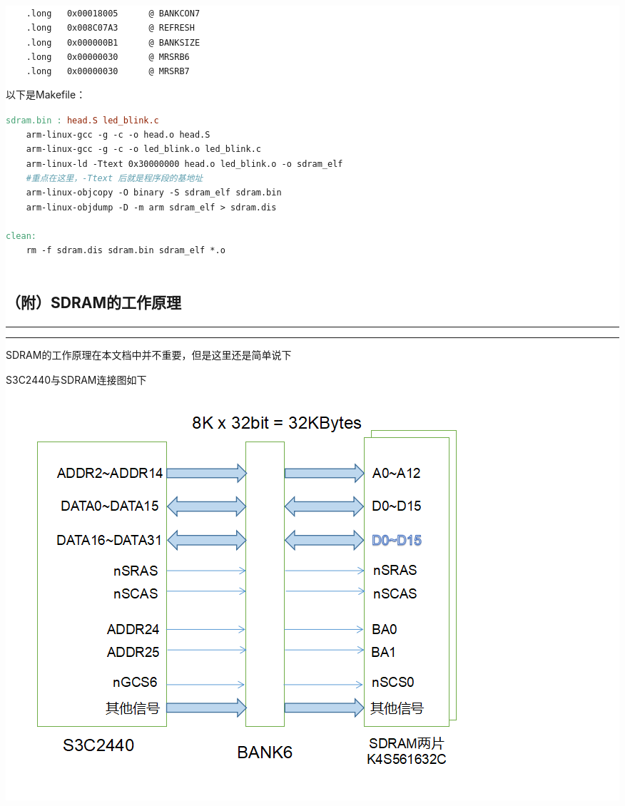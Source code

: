 ``` arm
    .long   0x00018005      @ BANKCON7
    .long   0x008C07A3      @ REFRESH
    .long   0x000000B1      @ BANKSIZE
    .long   0x00000030      @ MRSRB6
    .long   0x00000030      @ MRSRB7
```

以下是Makefile：
```makefile
sdram.bin : head.S led_blink.c
	arm-linux-gcc -g -c -o head.o head.S
	arm-linux-gcc -g -c -o led_blink.o led_blink.c
	arm-linux-ld -Ttext 0x30000000 head.o led_blink.o -o sdram_elf   
    #重点在这里，-Ttext 后就是程序段的基地址
	arm-linux-objcopy -O binary -S sdram_elf sdram.bin
	arm-linux-objdump -D -m arm sdram_elf > sdram.dis

clean:
	rm -f sdram.dis sdram.bin sdram_elf *.o
	
```

## （附）SDRAM的工作原理
<hr>
<hr>
SDRAM的工作原理在本文档中并不重要，但是这里还是简单说下

S3C2440与SDRAM连接图如下

![BANK6](pic/6_BANK6.png)
